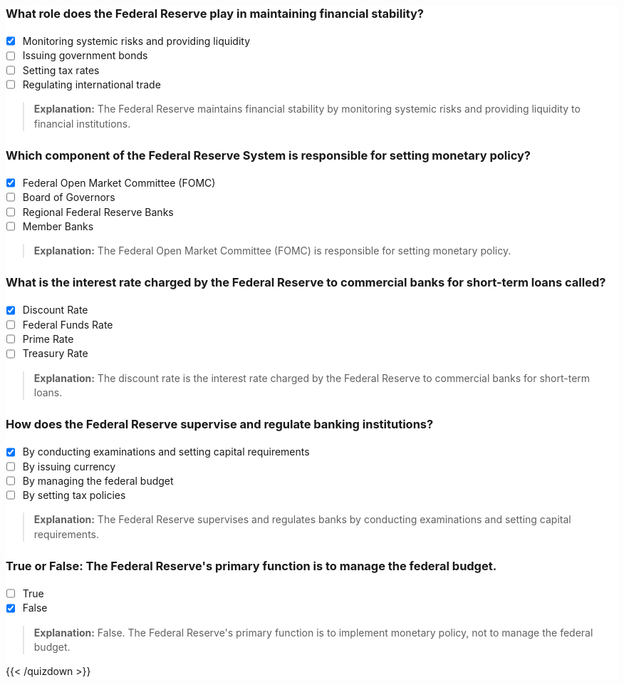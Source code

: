 ### What role does the Federal Reserve play in maintaining financial stability?

- [x] Monitoring systemic risks and providing liquidity
- [ ] Issuing government bonds
- [ ] Setting tax rates
- [ ] Regulating international trade

> **Explanation:** The Federal Reserve maintains financial stability by monitoring systemic risks and providing liquidity to financial institutions.

### Which component of the Federal Reserve System is responsible for setting monetary policy?

- [x] Federal Open Market Committee (FOMC)
- [ ] Board of Governors
- [ ] Regional Federal Reserve Banks
- [ ] Member Banks

> **Explanation:** The Federal Open Market Committee (FOMC) is responsible for setting monetary policy.

### What is the interest rate charged by the Federal Reserve to commercial banks for short-term loans called?

- [x] Discount Rate
- [ ] Federal Funds Rate
- [ ] Prime Rate
- [ ] Treasury Rate

> **Explanation:** The discount rate is the interest rate charged by the Federal Reserve to commercial banks for short-term loans.

### How does the Federal Reserve supervise and regulate banking institutions?

- [x] By conducting examinations and setting capital requirements
- [ ] By issuing currency
- [ ] By managing the federal budget
- [ ] By setting tax policies

> **Explanation:** The Federal Reserve supervises and regulates banks by conducting examinations and setting capital requirements.

### True or False: The Federal Reserve's primary function is to manage the federal budget.

- [ ] True
- [x] False

> **Explanation:** False. The Federal Reserve's primary function is to implement monetary policy, not to manage the federal budget.

{{< /quizdown >}}
